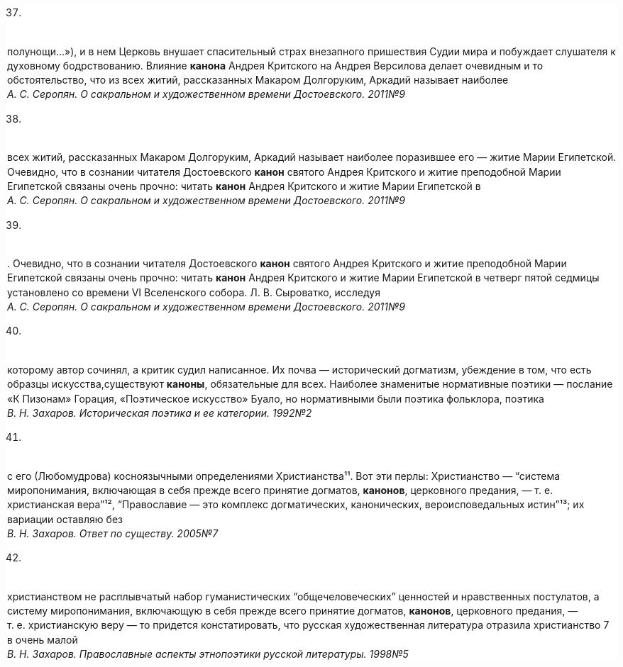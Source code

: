 37.
<br>полунощи…»), и в
  нем Церковь внушает спасительный страх внезапного пришествия Судии мира
  и побуждает слушателя к духовному бодрствованию.
  Влияние **канона** Андрея Критского на Андрея Версилова делает очевидным и
  то обстоятельство, что из всех житий, рассказанных Макаром Долгоруким,
  Аркадий называет наиболее
<br> *А. С. Серопян. О сакральном и художественном времени Достоевского. 2011№9* 

38.
<br> всех житий, рассказанных Макаром Долгоруким,
  Аркадий называет наиболее поразившее его — житие Марии Египетской.
  Очевидно, что в сознании читателя Достоевского **канон** святого Андрея
  Критского и житие преподобной Марии Египетской связаны очень прочно:
  читать **канон** Андрея Критского и житие Марии Египетской в
<br> *А. С. Серопян. О сакральном и художественном времени Достоевского. 2011№9* 

39.
<br>.
  Очевидно, что в сознании читателя Достоевского **канон** святого Андрея
  Критского и житие преподобной Марии Египетской связаны очень прочно:
  читать **канон** Андрея Критского и житие Марии Египетской в четверг пятой
  седмицы установлено со времени VI Вселенского собора. Л. В. Сыроватко,
  исследуя
<br> *А. С. Серопян. О сакральном и художественном времени Достоевского. 2011№9* 

40.
<br> которому автор сочинял, а критик судил написанное.
  Их почва — исторический догматизм, убеждение в том, что есть образцы
  искусства,существуют **каноны**, обязательные для всех. Наиболее знаменитые
  нормативные поэтики — послание «К Пизонам» Горация, «Поэтическое
  искусство» Буало, но нормативными были поэтика фольклора, поэтика
<br> *В. Н. Захаров. Историческая поэтика и ее категории. 1992№2* 

41.
<br>с его
  (Любомудрова) косноязычными определениями Христианства¹¹.
  Вот эти перлы: Христианство — “система миропонимания, включающая в себя
  прежде всего принятие догматов, **канонов**, церковного предания, — т. е.
  христианская вера”¹², “Православие — это комплекс догматических,
  канонических, вероисповедальных истин”¹³; их вариации оставляю без
<br> *В. Н. Захаров. Ответ по существу. 2005№7* 

42.
<br>христианством не расплывчатый набор
  гуманистических “общечеловеческих” ценностей и нравственных постулатов,
  а систему миропонимания, включающую в себя прежде всего принятие
  догматов, **канонов**, церковного предания, — т. е. христианскую веру — то
  придется констатировать, что русская художественная литература отразила
  христианство
  7
  в очень малой
<br> *В. Н. Захаров. Православные аспекты этнопоэтики русской литературы. 1998№5* 

